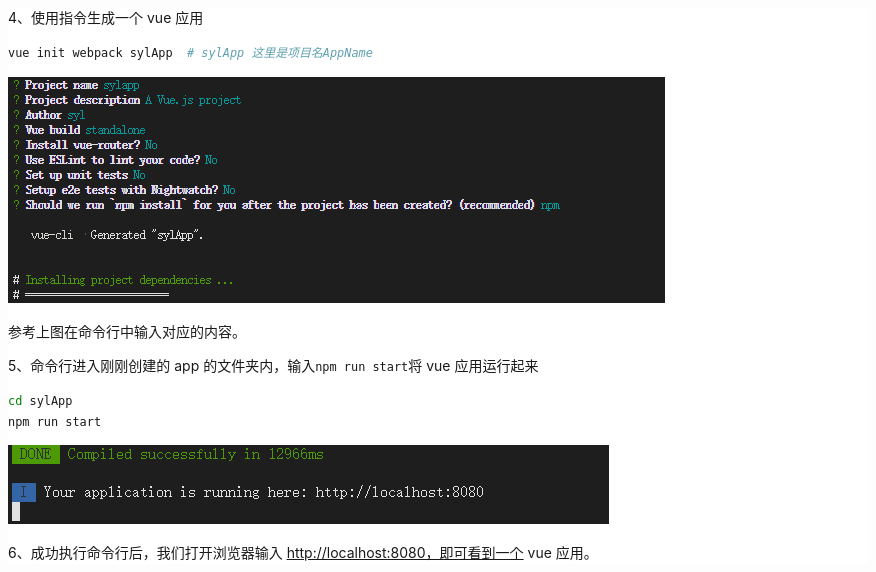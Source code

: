 4、使用指令生成一个 vue 应用

```bash
vue init webpack sylApp  # sylApp 这里是项目名AppName
```

![此处输入图片的描述](../vue-images/1.8.png)

参考上图在命令行中输入对应的内容。

5、命令行进入刚刚创建的 app 的文件夹内，输入`npm run start`将 vue 应用运行起来

```bash
cd sylApp
npm run start
```

![此处输入图片的描述](../vue-images/1.9.png)

6、成功执行命令行后，我们打开浏览器输入 [http://localhost:8080，即可看到一个](http://localhost:8080，即可看到一个/) vue 应用。
